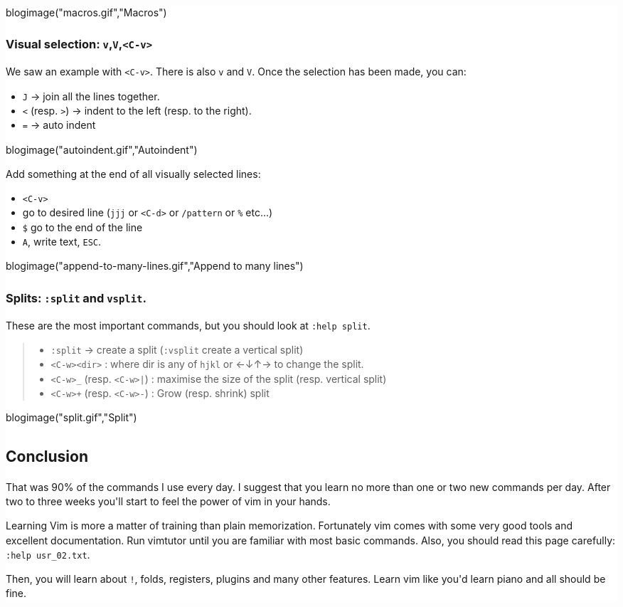 blogimage("macros.gif","Macros")

### Visual selection: `v`,`V`,`<C-v>`

We saw an example with `<C-v>`. 
There is also `v` and `V`.
Once the selection has been made, you can:

- `J` → join all the lines together.
- `<` (resp. `>`) → indent to the left (resp. to the right).
- `=` → auto indent

blogimage("autoindent.gif","Autoindent")

Add something at the end of all visually selected lines:

- `<C-v>` 
- go to desired line (`jjj` or `<C-d>` or `/pattern` or `%` etc...)
- `$` go to the end of the line
- `A`, write text, `ESC`.

blogimage("append-to-many-lines.gif","Append to many lines")

### Splits: `:split` and `vsplit`.

These are the most important commands, but you should look at `:help split`.

> - `:split` → create a split (`:vsplit` create a vertical split)
> - `<C-w><dir>` : where dir is any of `hjkl` or <-&darr;&uarr;→ to change the split.
> - `<C-w>_` (resp. `<C-w>|`) : maximise the size of the split (resp. vertical split)
> - `<C-w>+` (resp. `<C-w>-`) : Grow (resp. shrink) split

blogimage("split.gif","Split")

## Conclusion

That was 90% of the commands I use every day.
I suggest that you learn no more than one or two new commands per day.
After two to three weeks you'll start to feel the power of vim in your hands.

Learning Vim is more a matter of training than plain memorization.
Fortunately vim comes with some very good tools and excellent documentation.
Run vimtutor until you are familiar with most basic commands.
Also, you should read this page carefully: `:help usr_02.txt`.

Then, you will learn about `!`, folds, registers, plugins and many other features.
Learn vim like you'd learn piano and all should be fine.

<script>
// Style the keywords
$(document).ready(function() {
    $('code').css({ 'border': 'solid 1px #CCC', 'padding':'3px'});
});
</script>
